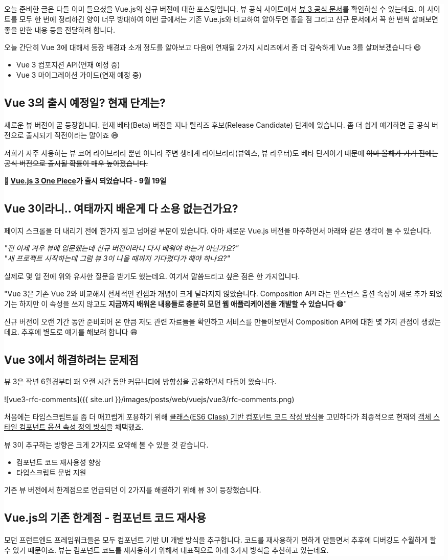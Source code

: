 오늘 준비한 글은 다들 이미 들으셨을 Vue.js의 신규 버전에 대한 포스팅입니다. 뷰 공식 사이트에서 [뷰 3 공식 문서](https://v3.vuejs.org/guide/introduction.html)를 확인하실 수 있는데요. 이 사이트를 모두 한 번에 정리하긴 양이 너무 방대하여 이번 글에서는 기존 Vue.js와 비교하여 알아두면 좋을 점 그리고 신규 문서에서 꼭 한 번씩 살펴보면 좋을 만한 내용 등을 전달하려 합니다.

오늘 간단히 Vue 3에 대해서 등장 배경과 소개 정도를 알아보고 다음에 연재될 2가지 시리즈에서 좀 더 깊숙하게 Vue 3를 살펴보겠습니다 😄

- Vue 3 컴포지션 API(연재 예정 중)
- Vue 3 마이그레이션 가이드(연재 예정 중)

## Vue 3의 출시 예정일? 현재 단계는?

새로운 뷰 버전이 곧 등장합니다. 현재 베타(Beta) 버전을 지나 릴리즈 후보(Release Candidate) 단계에 있습니다. 좀 더 쉽게 얘기하면 곧 공식 버전으로 출시되기 직전이라는 말이죠 😄

저희가 자주 사용하는 뷰 코어 라이브러리 뿐만 아니라 주변 생태계 라이브러리(뷰엑스, 뷰 라우터)도 베타 단계이기 때문에 <span style="text-decoration: line-through;">아마 올해가 가기 전에는 공식 버전으로 출시될 확률이 매우 높아졌습니다.</span>

**📢 [Vue.js 3 One Piece](https://github.com/vuejs/vue-next/releases/tag/v3.0.0)가 출시 되었습니다 - 9월 19일**

## Vue 3이라니.. 여태까지 배운게 다 소용 없는건가요?

페이지 스크롤을 더 내리기 전에 한가지 짚고 넘어갈 부분이 있습니다. 아마 새로운 Vue.js 버전을 마주하면서 아래와 같은 생각이 들 수 있습니다.

*"전 이제 겨우 뷰에 입문했는데 신규 버전이라니 다시 배워야 하는거 아닌가요?"* <br>
*"새 프로젝트 시작하는데 그럼 뷰 3이 나올 때까지 기다렸다가 해야 하나요?"*

실제로 몇 일 전에 위와 유사한 질문을 받기도 했는데요. 여기서 말씀드리고 싶은 점은 한 가지입니다.

"Vue 3은 기존 Vue 2와 비교해서 전체적인 컨셉과 개념이 크게 달라지지 않았습니다. Composition API 라는 인스턴스 옵션 속성이 새로 추가 되었기는 하지만 이 속성을 쓰지 않고도 **지금까지 배워온 내용들로 충분히 모던 웹 애플리케이션을 개발할 수 있습니다 😄**"

신규 버전이 오랜 기간 동안 준비되어 온 만큼 저도 관련 자료들을 확인하고 서비스를 만들어보면서 Composition API에 대한 몇 가지 관점이 생겼는데요. 추후에 별도로 얘기를 해보려 합니다 😄

## Vue 3에서 해결하려는 문제점

뷰 3은 작년 6월경부터 꽤 오랜 시간 동안 커뮤니티에 방향성을 공유하면서 다듬어 왔습니다. 

![vue3-rfc-comments]({{ site.url }}/images/posts/web/vuejs/vue3/rfc-comments.png)

처음에는 타입스크립트를 좀 더 매끄럽게 포용하기 위해 [클래스(ES6 Class) 기반 컴포넌트 코드 작성 방식](https://github.com/vuejs/rfcs/pull/17#issuecomment-494242121)을 고민하다가 최종적으로 현재의 [객체 스타일 컴포넌트 옵션 속성 정의 방식](https://github.com/vuejs/rfcs/pull/42#issue-286373012)을 채택했죠.

뷰 3이 추구하는 방향은 크게 2가지로 요약해 볼 수 있을 것 같습니다.

- 컴포넌트 코드 재사용성 향상
- 타입스크립트 문법 지원

기존 뷰 버전에서 한계점으로 언급되던 이 2가지를 해결하기 위해 뷰 3이 등장했습니다.

## Vue.js의 기존 한계점 - 컴포넌트 코드 재사용

모던 프런트엔드 프레임워크들은 모두 컴포넌트 기반 UI 개발 방식을 추구합니다. 코드를 재사용하기 편하게 만들면서 추후에 디버깅도 수월하게 할 수 있기 때문이죠. 뷰는 컴포넌트 코드를 재사용하기 위해서 대표적으로 아래 3가지 방식을 추천하고 있는데요.
